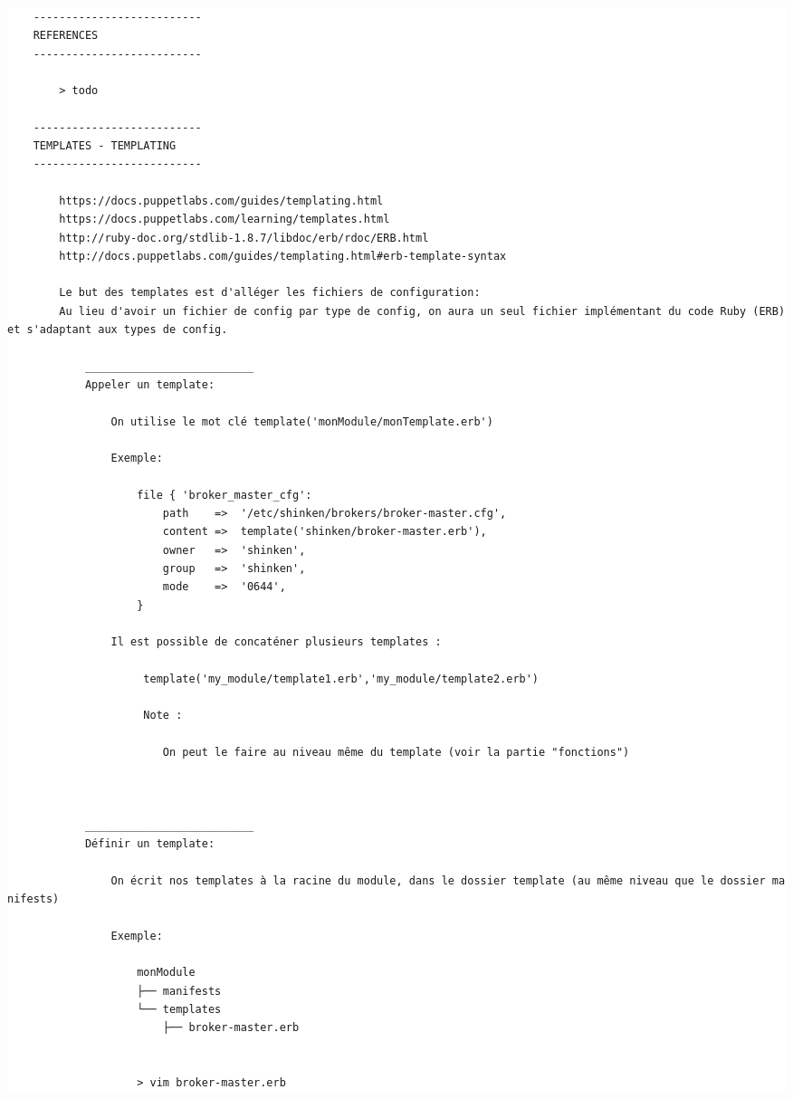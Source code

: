         --------------------------
        REFERENCES
        --------------------------

            > todo

        --------------------------
        TEMPLATES - TEMPLATING
        --------------------------

            https://docs.puppetlabs.com/guides/templating.html
            https://docs.puppetlabs.com/learning/templates.html
            http://ruby-doc.org/stdlib-1.8.7/libdoc/erb/rdoc/ERB.html
            http://docs.puppetlabs.com/guides/templating.html#erb-template-syntax

            Le but des templates est d'alléger les fichiers de configuration:
            Au lieu d'avoir un fichier de config par type de config, on aura un seul fichier implémentant du code Ruby (ERB) et s'adaptant aux types de config.

                __________________________
                Appeler un template:

                    On utilise le mot clé template('monModule/monTemplate.erb')

                    Exemple:

                        file { 'broker_master_cfg':
                            path    =>  '/etc/shinken/brokers/broker-master.cfg',
                            content =>  template('shinken/broker-master.erb'),
                            owner   =>  'shinken',
                            group   =>  'shinken',
                            mode    =>  '0644',
                        } 

                    Il est possible de concaténer plusieurs templates :

                         template('my_module/template1.erb','my_module/template2.erb')

                         Note :

                            On peut le faire au niveau même du template (voir la partie "fonctions")



                __________________________
                Définir un template:

                    On écrit nos templates à la racine du module, dans le dossier template (au même niveau que le dossier manifests)

                    Exemple:

                        monModule
                        ├── manifests
                        └── templates
                            ├── broker-master.erb


                        > vim broker-master.erb
